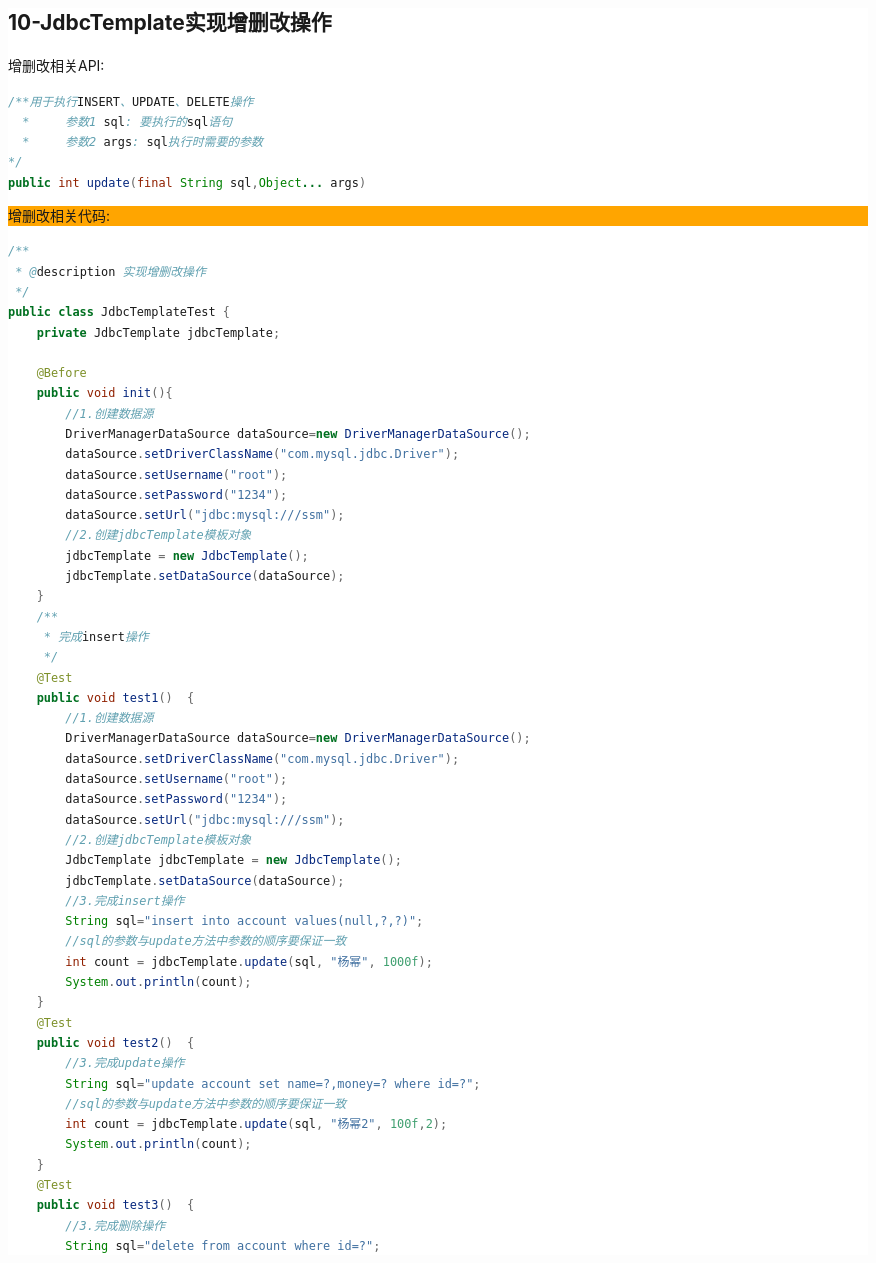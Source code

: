 ## 10-JdbcTemplate实现增删改操作

增删改相关API:

```java
/**用于执行INSERT、UPDATE、DELETE操作
  *  	参数1 sql: 要执行的sql语句
  * 	参数2 args: sql执行时需要的参数
*/    	
public int update(final String sql,Object... args)
```

<div style="background-color:orange;">增删改相关代码:</div>

```java
/**
 * @description 实现增删改操作
 */
public class JdbcTemplateTest {
    private JdbcTemplate jdbcTemplate;

    @Before
    public void init(){
        //1.创建数据源
        DriverManagerDataSource dataSource=new DriverManagerDataSource();
        dataSource.setDriverClassName("com.mysql.jdbc.Driver");
        dataSource.setUsername("root");
        dataSource.setPassword("1234");
        dataSource.setUrl("jdbc:mysql:///ssm");
        //2.创建jdbcTemplate模板对象
        jdbcTemplate = new JdbcTemplate();
        jdbcTemplate.setDataSource(dataSource);
    }
    /**
     * 完成insert操作
     */
    @Test
    public void test1()  {
        //1.创建数据源
        DriverManagerDataSource dataSource=new DriverManagerDataSource();
        dataSource.setDriverClassName("com.mysql.jdbc.Driver");
        dataSource.setUsername("root");
        dataSource.setPassword("1234");
        dataSource.setUrl("jdbc:mysql:///ssm");
        //2.创建jdbcTemplate模板对象
        JdbcTemplate jdbcTemplate = new JdbcTemplate();
        jdbcTemplate.setDataSource(dataSource);
        //3.完成insert操作
        String sql="insert into account values(null,?,?)";
        //sql的参数与update方法中参数的顺序要保证一致
        int count = jdbcTemplate.update(sql, "杨幂", 1000f);
        System.out.println(count);
    }
    @Test
    public void test2()  {
        //3.完成update操作
        String sql="update account set name=?,money=? where id=?";
        //sql的参数与update方法中参数的顺序要保证一致
        int count = jdbcTemplate.update(sql, "杨幂2", 100f,2);
        System.out.println(count);
    }
    @Test
    public void test3()  {
        //3.完成删除操作
        String sql="delete from account where id=?";
```